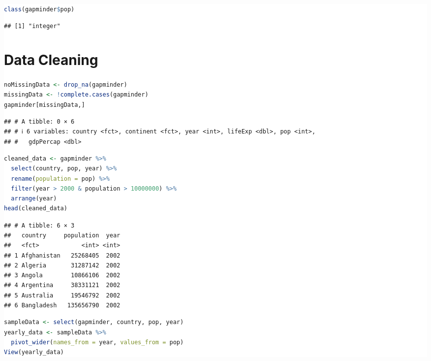 ``` r
class(gapminder$pop)
```

    ## [1] "integer"

# Data Cleaning

``` r
noMissingData <- drop_na(gapminder)
missingData <- !complete.cases(gapminder)
gapminder[missingData,]
```

    ## # A tibble: 0 × 6
    ## # ℹ 6 variables: country <fct>, continent <fct>, year <int>, lifeExp <dbl>, pop <int>,
    ## #   gdpPercap <dbl>

``` r
cleaned_data <- gapminder %>% 
  select(country, pop, year) %>% 
  rename(population = pop) %>% 
  filter(year > 2000 & population > 10000000) %>% 
  arrange(year)
head(cleaned_data)
```

    ## # A tibble: 6 × 3
    ##   country     population  year
    ##   <fct>            <int> <int>
    ## 1 Afghanistan   25268405  2002
    ## 2 Algeria       31287142  2002
    ## 3 Angola        10866106  2002
    ## 4 Argentina     38331121  2002
    ## 5 Australia     19546792  2002
    ## 6 Bangladesh   135656790  2002

``` r
sampleData <- select(gapminder, country, pop, year)
yearly_data <- sampleData %>% 
  pivot_wider(names_from = year, values_from = pop)
View(yearly_data)
```
